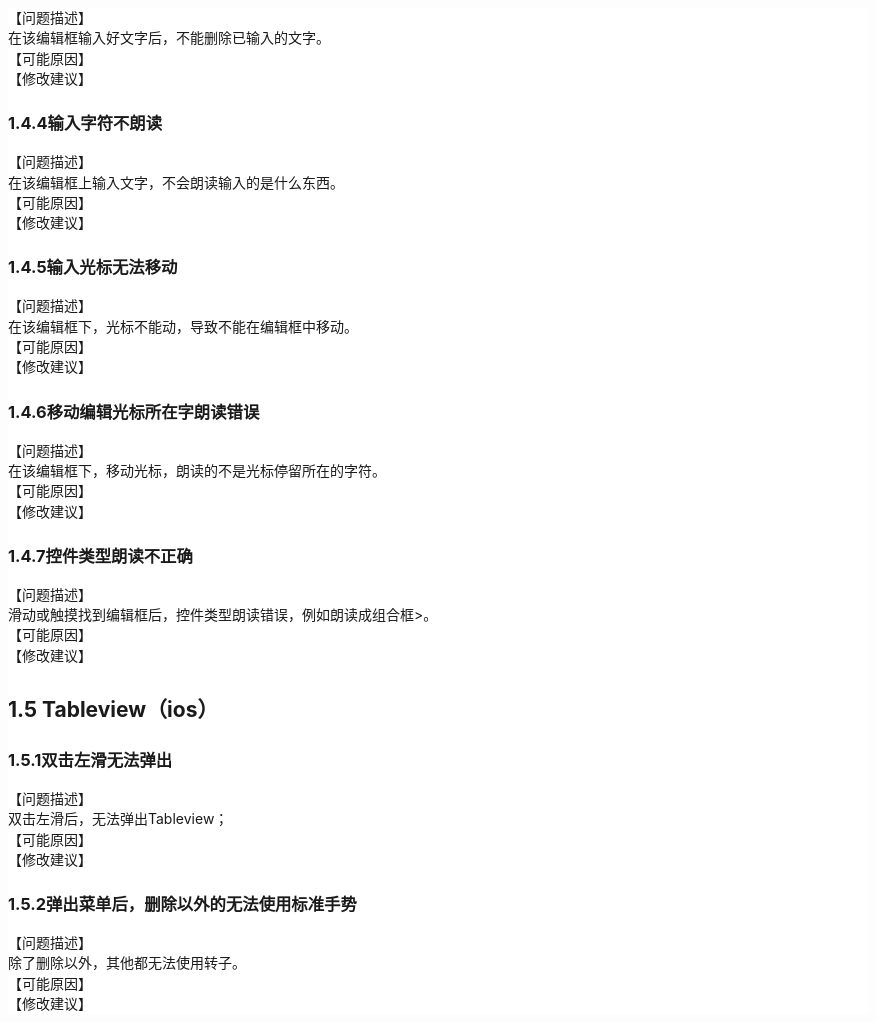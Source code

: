 
【问题描述】<br/>
在该编辑框输入好文字后，不能删除已输入的文字。<br/>
【可能原因】<br/>
【修改建议】<br/>

### 1.4.4输入字符不朗读


【问题描述】<br/>
在该编辑框上输入文字，不会朗读输入的是什么东西。<br/>
【可能原因】<br/>
【修改建议】<br/>

### 1.4.5输入光标无法移动


【问题描述】<br/>
在该编辑框下，光标不能动，导致不能在编辑框中移动。<br/>
【可能原因】<br/>
【修改建议】
<br/>
### 1.4.6移动编辑光标所在字朗读错误


【问题描述】<br/>
在该编辑框下，移动光标，朗读的不是光标停留所在的字符。<br/>
【可能原因】<br/>
【修改建议】<br/>

### 1.4.7控件类型朗读不正确


【问题描述】<br/>
滑动或触摸找到编辑框后，控件类型朗读错误，例如朗读成组合框>。<br/>
【可能原因】<br/>
【修改建议】<br/>

## 1.5 Tableview（ios）



### 1.5.1双击左滑无法弹出


【问题描述】<br/>
双击左滑后，无法弹出Tableview；<br/>
【可能原因】<br/>
【修改建议】
<br/>
### 1.5.2弹出菜单后，删除以外的无法使用标准手势


【问题描述】<br/>
除了删除以外，其他都无法使用转子。<br/>
【可能原因】<br/>
【修改建议】<br/>

